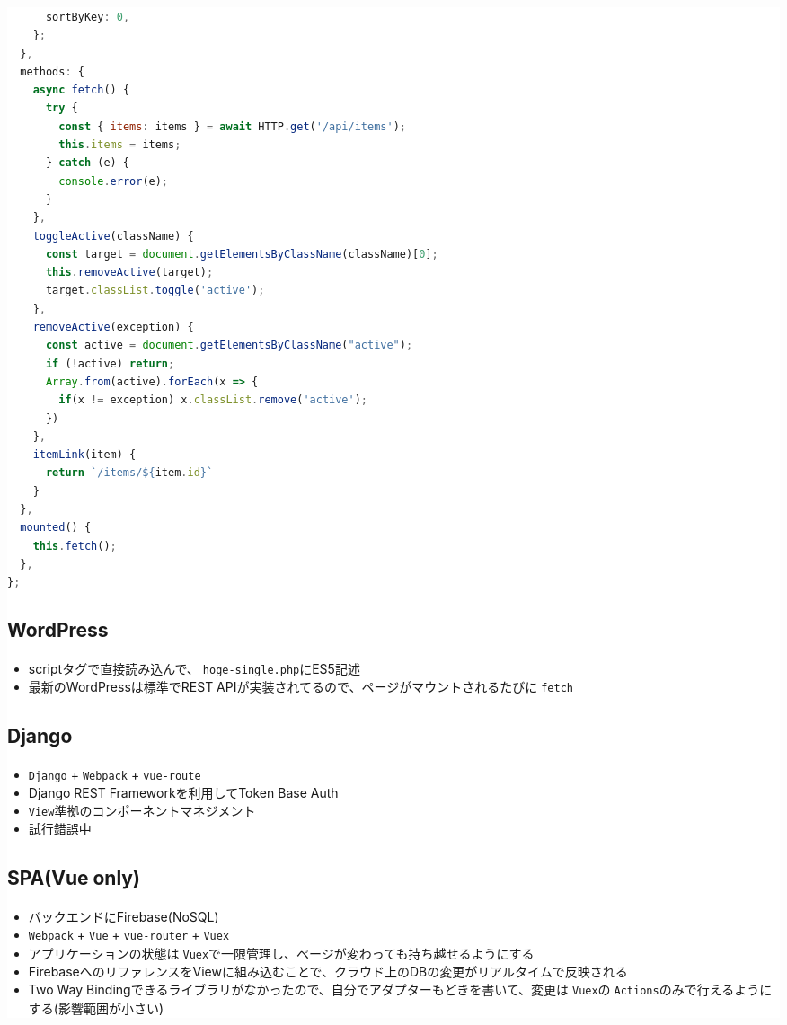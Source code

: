 ```hogeIndex.js
      sortByKey: 0,
    };
  },
  methods: {
    async fetch() {
      try {
        const { items: items } = await HTTP.get('/api/items');
        this.items = items;
      } catch (e) {
        console.error(e);
      }
    },
    toggleActive(className) {
      const target = document.getElementsByClassName(className)[0];
      this.removeActive(target);
      target.classList.toggle('active');
    },
    removeActive(exception) {
      const active = document.getElementsByClassName("active");
      if (!active) return;
      Array.from(active).forEach(x => {
        if(x != exception) x.classList.remove('active');
      })
    },
    itemLink(item) {
      return `/items/${item.id}`
    }
  },
  mounted() {
    this.fetch();
  },
};
```

## WordPress
- scriptタグで直接読み込んで、 `hoge-single.php`にES5記述
- 最新のWordPressは標準でREST APIが実装されてるので、ページがマウントされるたびに `fetch`

## Django
- `Django` + `Webpack` + `vue-route`
- Django REST Frameworkを利用してToken Base Auth
- `View`準拠のコンポーネントマネジメント
- 試行錯誤中

## SPA(Vue only)
- バックエンドにFirebase(NoSQL)
- `Webpack` + `Vue` + `vue-router` + `Vuex`
- アプリケーションの状態は `Vuex`で一限管理し、ページが変わっても持ち越せるようにする
- FirebaseへのリファレンスをViewに組み込むことで、クラウド上のDBの変更がリアルタイムで反映される
- Two Way Bindingできるライブラリがなかったので、自分でアダプターもどきを書いて、変更は `Vuex`の `Actions`のみで行えるようにする(影響範囲が小さい)
